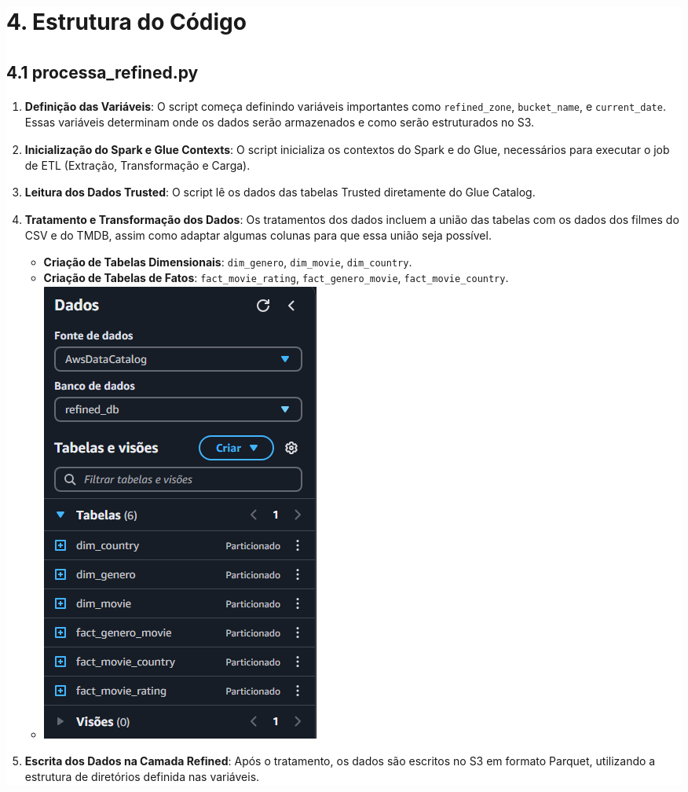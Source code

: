 # 4. Estrutura do Código

## 4.1 processa_refined.py

1. **Definição das Variáveis**: O script começa definindo variáveis importantes como `refined_zone`, `bucket_name`, e `current_date`. Essas variáveis determinam onde os dados serão armazenados e como serão estruturados no S3.

2. **Inicialização do Spark e Glue Contexts**: O script inicializa os contextos do Spark e do Glue, necessários para executar o job de ETL (Extração, Transformação e Carga).

3. **Leitura dos Dados Trusted**: O script lê os dados das tabelas Trusted diretamente do Glue Catalog.

4. **Tratamento e Transformação dos Dados**:
    Os tratamentos dos dados incluem a união das tabelas com os dados dos filmes do CSV e do TMDB, assim como adaptar algumas colunas para que essa união seja possível.
    - **Criação de Tabelas Dimensionais**: `dim_genero`, `dim_movie`, `dim_country`.
    - **Criação de Tabelas de Fatos**: `fact_movie_rating`, `fact_genero_movie`, `fact_movie_country`.
    - ![tabelas_refined](/Sprint9/Evidencias/tabelas_refined.png)

5. **Escrita dos Dados na Camada Refined**: Após o tratamento, os dados são escritos no S3 em formato Parquet, utilizando a estrutura de diretórios definida nas variáveis.
